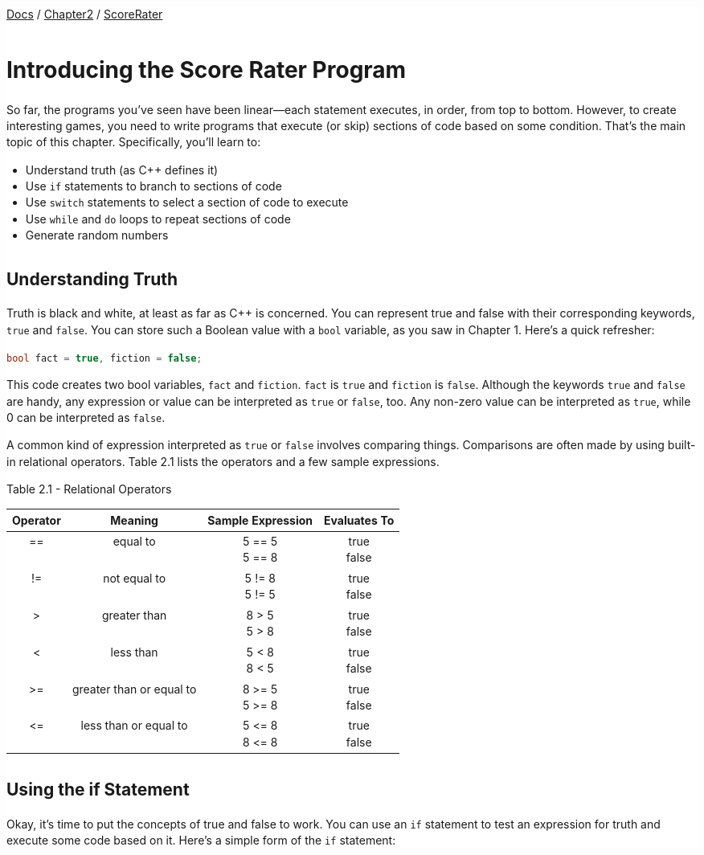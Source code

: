 [Docs](../../../) / [Chapter2](../../) / [ScoreRater](../)
# Introducing the Score Rater Program

So far, the programs you’ve seen have been linear—each statement executes, in order, from top to bottom. However, to create interesting games, you need to write programs that execute (or skip) sections of code based on some condition. That’s the main topic of this chapter. Specifically, you’ll learn to:

- Understand truth (as C++ defines it)
- Use `if` statements to branch to sections of code
- Use `switch` statements to select a section of code to execute
- Use `while` and `do` loops to repeat sections of code
- Generate random numbers

## Understanding Truth

Truth is black and white, at least as far as C++ is concerned. You can represent true and false with their corresponding keywords, `true` and `false`. You can store such a Boolean value with a `bool` variable, as you saw in Chapter 1. Here’s a quick refresher:

```cpp
bool fact = true, fiction = false;
```

This code creates two bool variables, `fact` and `fiction`. `fact` is `true` and `fiction` is `false`. Although the keywords `true` and `false` are handy, any expression or value can be interpreted as `true` or `false`, too. Any non-zero value can be
interpreted as `true`, while 0 can be interpreted as `false`.

A common kind of expression interpreted as `true` or `false` involves comparing things. Comparisons are often made by using built-in relational operators. Table 2.1 lists the operators and a few sample expressions.

Table 2.1 - Relational Operators

| Operator 	|          Meaning         	| Sample Expression 	|  Evaluates To 	|
|:--------:	|:------------------------:	|:-----------------:	|:-------------:	|
|    ==    	| equal to                 	| 5 == 5<br>5 == 8  	| true<br>false 	|
|    !=    	| not equal to             	| 5 != 8<br>5 != 5  	| true<br>false 	|
|     >    	| greater than             	| 8 > 5<br>5 > 8    	| true<br>false 	|
|     <    	| less than                	| 5 < 8<br>8 < 5    	| true<br>false 	|
|    >=    	| greater than or equal to 	| 8 >= 5<br>5 >= 8  	| true<br>false 	|
|    <=    	| less than or equal to    	| 5 <= 8<br>8 <= 8  	| true<br>false 	|


## Using the if Statement

Okay, it’s time to put the concepts of true and false to work. You can use an `if` statement to test an expression for truth and execute some code based on it. Here’s a simple form of the `if` statement:
